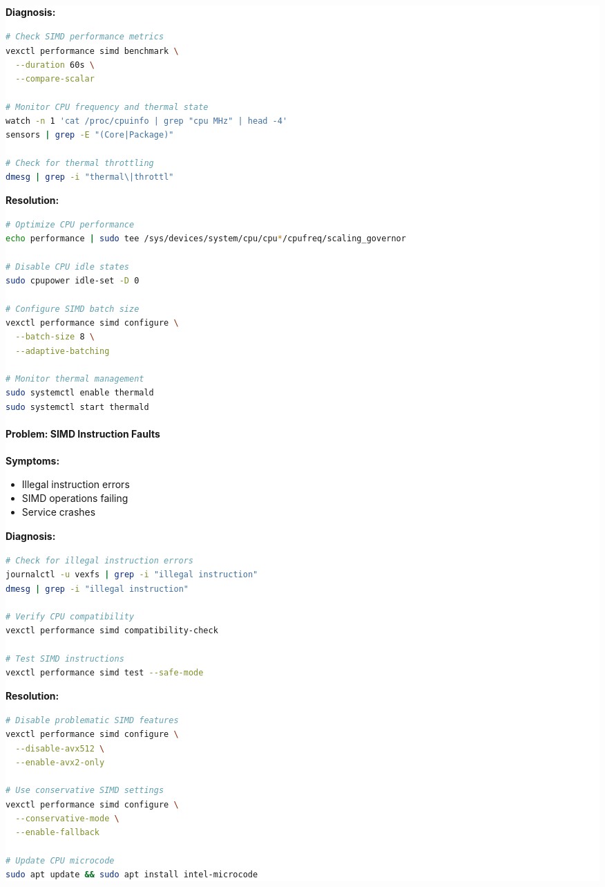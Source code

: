 **Diagnosis:**
```bash
# Check SIMD performance metrics
vexctl performance simd benchmark \
  --duration 60s \
  --compare-scalar

# Monitor CPU frequency and thermal state
watch -n 1 'cat /proc/cpuinfo | grep "cpu MHz" | head -4'
sensors | grep -E "(Core|Package)"

# Check for thermal throttling
dmesg | grep -i "thermal\|throttl"
```

**Resolution:**
```bash
# Optimize CPU performance
echo performance | sudo tee /sys/devices/system/cpu/cpu*/cpufreq/scaling_governor

# Disable CPU idle states
sudo cpupower idle-set -D 0

# Configure SIMD batch size
vexctl performance simd configure \
  --batch-size 8 \
  --adaptive-batching

# Monitor thermal management
sudo systemctl enable thermald
sudo systemctl start thermald
```

#### Problem: SIMD Instruction Faults
**Symptoms:**
- Illegal instruction errors
- SIMD operations failing
- Service crashes

**Diagnosis:**
```bash
# Check for illegal instruction errors
journalctl -u vexfs | grep -i "illegal instruction"
dmesg | grep -i "illegal instruction"

# Verify CPU compatibility
vexctl performance simd compatibility-check

# Test SIMD instructions
vexctl performance simd test --safe-mode
```

**Resolution:**
```bash
# Disable problematic SIMD features
vexctl performance simd configure \
  --disable-avx512 \
  --enable-avx2-only

# Use conservative SIMD settings
vexctl performance simd configure \
  --conservative-mode \
  --enable-fallback

# Update CPU microcode
sudo apt update && sudo apt install intel-microcode
```